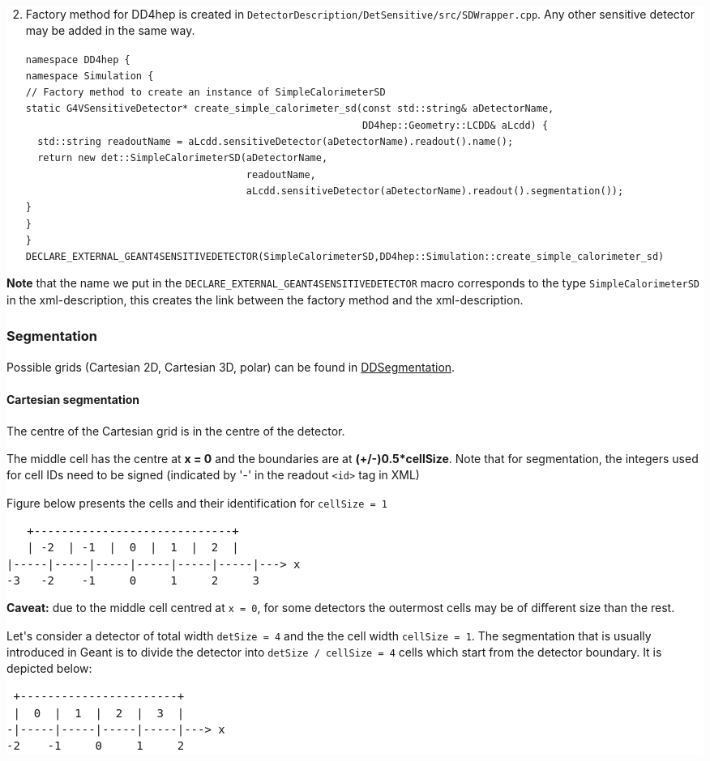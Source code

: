 2. Factory method for DD4hep is created in `DetectorDescription/DetSensitive/src/SDWrapper.cpp`.
  Any other sensitive detector may be added in the same way.

   ~~~{.cpp}
   namespace DD4hep {
   namespace Simulation {
   // Factory method to create an instance of SimpleCalorimeterSD
   static G4VSensitiveDetector* create_simple_calorimeter_sd(const std::string& aDetectorName,
                                                             DD4hep::Geometry::LCDD& aLcdd) {
     std::string readoutName = aLcdd.sensitiveDetector(aDetectorName).readout().name();
     return new det::SimpleCalorimeterSD(aDetectorName,
                                         readoutName,
                                         aLcdd.sensitiveDetector(aDetectorName).readout().segmentation());
   }
   }
   }
   DECLARE_EXTERNAL_GEANT4SENSITIVEDETECTOR(SimpleCalorimeterSD,DD4hep::Simulation::create_simple_calorimeter_sd)
   ~~~

  **Note** that the name we put in the `DECLARE_EXTERNAL_GEANT4SENSITIVEDETECTOR` macro corresponds to the type `SimpleCalorimeterSD` in the xml-description, this creates the link between the factory method and the xml-description.



### Segmentation


Possible grids (Cartesian 2D, Cartesian 3D, polar) can be found in [DDSegmentation](https://svnsrv.desy.de/viewvc/aidasoft/DD4hep/trunk/DDSegmentation/src/?pathrev=2132).

#### Cartesian segmentation
The centre of the Cartesian grid is in the centre of the detector.

The middle cell has the centre at **x = 0** and the boundaries are at **(+/-)0.5*cellSize**.
Note that for segmentation, the integers used for cell IDs need to be signed (indicated by '-' in the readout `<id>` tag in XML)

Figure below presents the cells and their identification for `cellSize = 1`

<pre>
   +-----------------------------+
   | -2  | -1  |  0  |  1  |  2  |
|-----|-----|-----|-----|-----|-----|---> x
-3   -2    -1     0     1     2     3
</pre>

**Caveat:** due to the middle cell centred at `x = 0`, for some detectors the outermost cells may be of different size than the rest.

Let's consider a detector of total width `detSize = 4` and the the cell width `cellSize = 1`. The segmentation that is usually introduced in Geant is to divide the detector into `detSize / cellSize = 4` cells which start from the detector boundary. It is depicted below:

<pre>
 +-----------------------+
 |  0  |  1  |  2  |  3  |
-|-----|-----|-----|-----|---> x
-2    -1     0     1     2
</pre>
